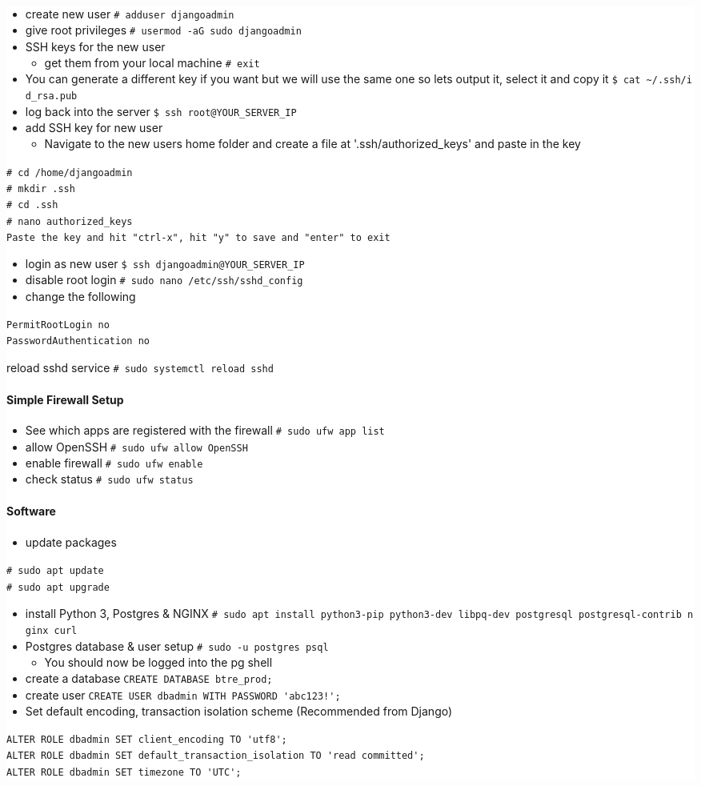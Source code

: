 - create new user
`# adduser djangoadmin`
- give root privileges
`# usermod -aG sudo djangoadmin`
- SSH keys for the new user
    - get them from your local machine
`# exit`
- You can generate a different key if you want but we will use the same one so lets output it, select it and copy it
`$ cat ~/.ssh/id_rsa.pub`
- log back into the server
`$ ssh root@YOUR_SERVER_IP`
- add SSH key for new user
  - Navigate to the new users home folder and create a file at '.ssh/authorized_keys' and paste in the key
```
# cd /home/djangoadmin
# mkdir .ssh
# cd .ssh
# nano authorized_keys
Paste the key and hit "ctrl-x", hit "y" to save and "enter" to exit
```
- login as new user
`$ ssh djangoadmin@YOUR_SERVER_IP`
- disable root login
`# sudo nano /etc/ssh/sshd_config`
- change the following
```
PermitRootLogin no
PasswordAuthentication no
```
reload sshd service
`# sudo systemctl reload sshd`

#### Simple Firewall Setup
- See which apps are registered with the firewall
`# sudo ufw app list`
- allow OpenSSH
`# sudo ufw allow OpenSSH`
- enable firewall
`# sudo ufw enable`
- check status
`# sudo ufw status`

#### Software
- update packages
```
# sudo apt update
# sudo apt upgrade
```
- install Python 3, Postgres & NGINX
`# sudo apt install python3-pip python3-dev libpq-dev postgresql postgresql-contrib nginx curl` 
- Postgres database & user setup
`# sudo -u postgres psql`
  - You should now be logged into the pg shell
- create a database
`CREATE DATABASE btre_prod;`
- create user
`CREATE USER dbadmin WITH PASSWORD 'abc123!';`
- Set default encoding, transaction isolation scheme (Recommended from Django)
```
ALTER ROLE dbadmin SET client_encoding TO 'utf8';
ALTER ROLE dbadmin SET default_transaction_isolation TO 'read committed';
ALTER ROLE dbadmin SET timezone TO 'UTC';
```